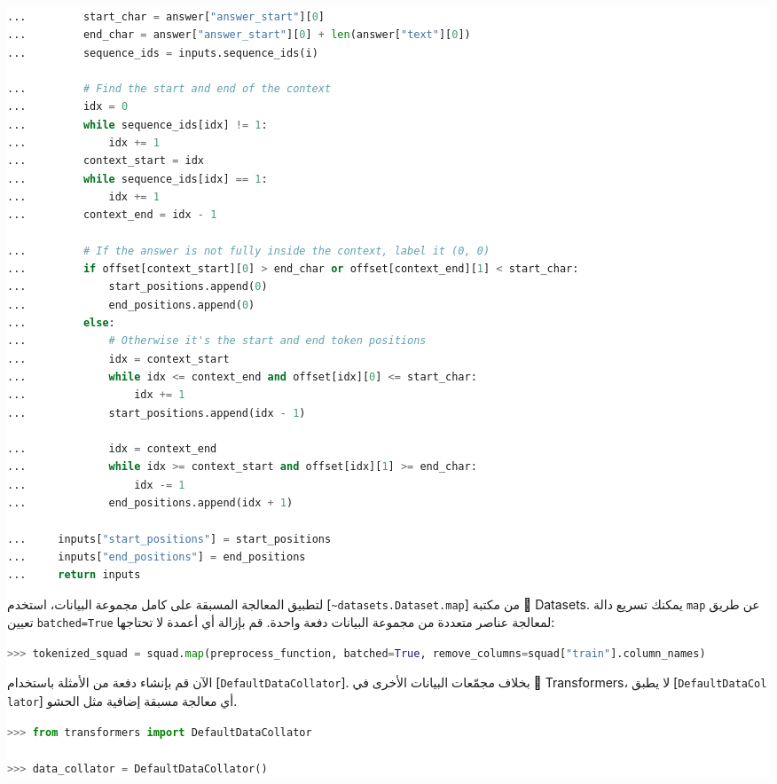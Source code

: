 ```py
...         start_char = answer["answer_start"][0]
...         end_char = answer["answer_start"][0] + len(answer["text"][0])
...         sequence_ids = inputs.sequence_ids(i)

...         # Find the start and end of the context
...         idx = 0
...         while sequence_ids[idx] != 1:
...             idx += 1
...         context_start = idx
...         while sequence_ids[idx] == 1:
...             idx += 1
...         context_end = idx - 1

...         # If the answer is not fully inside the context, label it (0, 0)
...         if offset[context_start][0] > end_char or offset[context_end][1] < start_char:
...             start_positions.append(0)
...             end_positions.append(0)
...         else:
...             # Otherwise it's the start and end token positions
...             idx = context_start
...             while idx <= context_end and offset[idx][0] <= start_char:
...                 idx += 1
...             start_positions.append(idx - 1)

...             idx = context_end
...             while idx >= context_start and offset[idx][1] >= end_char:
...                 idx -= 1
...             end_positions.append(idx + 1)

...     inputs["start_positions"] = start_positions
...     inputs["end_positions"] = end_positions
...     return inputs
```

لتطبيق المعالجة المسبقة على كامل مجموعة البيانات، استخدم [`~datasets.Dataset.map`] من مكتبة 🤗 Datasets. يمكنك تسريع دالة `map` عن طريق تعيين `batched=True` لمعالجة عناصر متعددة من مجموعة البيانات دفعة واحدة. قم بإزالة أي أعمدة لا تحتاجها:

```py
>>> tokenized_squad = squad.map(preprocess_function, batched=True, remove_columns=squad["train"].column_names)
```

الآن قم بإنشاء دفعة من الأمثلة باستخدام [`DefaultDataCollator`]. بخلاف مجمّعات البيانات الأخرى في 🤗 Transformers، لا يطبق [`DefaultDataCollator`] أي معالجة مسبقة إضافية مثل الحشو.

<frameworkcontent>
<pt>
 
```py
>>> from transformers import DefaultDataCollator

>>> data_collator = DefaultDataCollator()
```
</pt>
</frameworkcontent>
